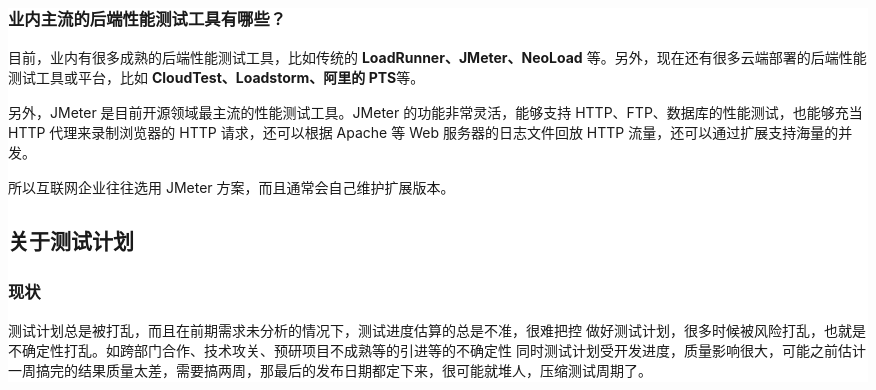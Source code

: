### 业内主流的后端性能测试工具有哪些？

目前，业内有很多成熟的后端性能测试工具，比如传统的 **LoadRunner、JMeter、NeoLoad** 等。另外，现在还有很多云端部署的后端性能测试工具或平台，比如 **CloudTest、Loadstorm、阿里的 PTS**等。

另外，JMeter 是目前开源领域最主流的性能测试工具。JMeter 的功能非常灵活，能够支持 HTTP、FTP、数据库的性能测试，也能够充当 HTTP 代理来录制浏览器的 HTTP 请求，还可以根据 Apache 等 Web 服务器的日志文件回放 HTTP 流量，还可以通过扩展支持海量的并发。

所以互联网企业往往选用 JMeter 方案，而且通常会自己维护扩展版本。

## 关于测试计划
### 现状
测试计划总是被打乱，而且在前期需求未分析的情况下，测试进度估算的总是不准，很难把控
做好测试计划，很多时候被风险打乱，也就是不确定性打乱。如跨部门合作、技术攻关、预研项目不成熟等的引进等的不确定性
同时测试计划受开发进度，质量影响很大，可能之前估计一周搞完的结果质量太差，需要搞两周，那最后的发布日期都定下来，很可能就堆人，压缩测试周期了。

